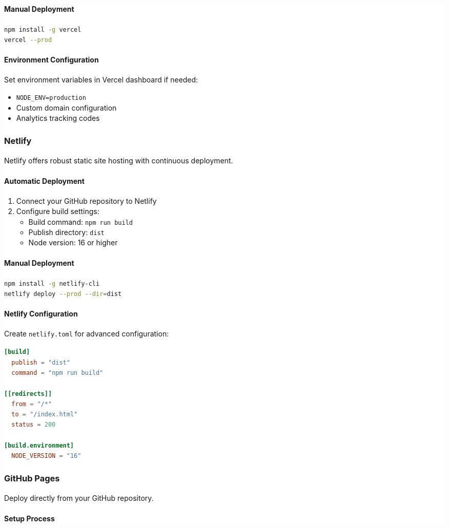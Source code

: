 #### Manual Deployment

```bash
npm install -g vercel
vercel --prod
```

#### Environment Configuration

Set environment variables in Vercel dashboard if needed:
* `NODE_ENV=production`
* Custom domain configuration
* Analytics tracking codes

### Netlify

Netlify offers robust static site hosting with continuous deployment.

#### Automatic Deployment

1. Connect your GitHub repository to Netlify
2. Configure build settings:
   * Build command: `npm run build`
   * Publish directory: `dist`
   * Node version: 16 or higher

#### Manual Deployment

```bash
npm install -g netlify-cli
netlify deploy --prod --dir=dist
```

#### Netlify Configuration

Create `netlify.toml` for advanced configuration:

```toml
[build]
  publish = "dist"
  command = "npm run build"

[[redirects]]
  from = "/*"
  to = "/index.html"
  status = 200

[build.environment]
  NODE_VERSION = "16"
```

### GitHub Pages

Deploy directly from your GitHub repository.

#### Setup Process

